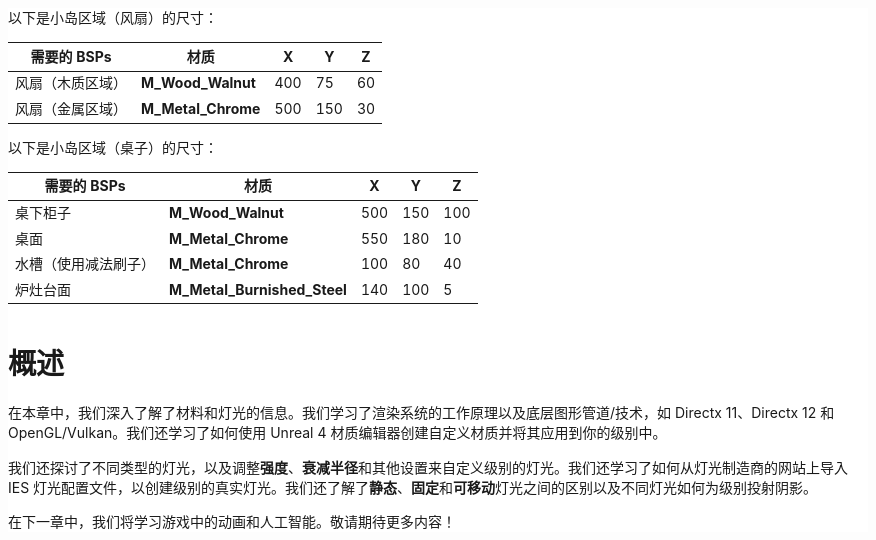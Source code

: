 以下是小岛区域（风扇）的尺寸：

| 需要的 BSPs | 材质 | X | Y | Z |
| --- | --- | --- | --- | --- |
| 风扇（木质区域） | **M_Wood_Walnut** | 400 | 75 | 60 |
| 风扇（金属区域） | **M_Metal_Chrome** | 500 | 150 | 30 |

以下是小岛区域（桌子）的尺寸：

| 需要的 BSPs | 材质 | X | Y | Z |
| --- | --- | --- | --- | --- |
| 桌下柜子 | **M_Wood_Walnut** | 500 | 150 | 100 |
| 桌面 | **M_Metal_Chrome** | 550 | 180 | 10 |
| 水槽（使用减法刷子） | **M_Metal_Chrome** | 100 | 80 | 40 |
| 炉灶台面 | **M_Metal_Burnished_Steel** | 140 | 100 | 5 |

# 概述

在本章中，我们深入了解了材料和灯光的信息。我们学习了渲染系统的工作原理以及底层图形管道/技术，如 Directx 11、Directx 12 和 OpenGL/Vulkan。我们还学习了如何使用 Unreal 4 材质编辑器创建自定义材质并将其应用到你的级别中。

我们还探讨了不同类型的灯光，以及调整**强度**、**衰减半径**和其他设置来自定义级别的灯光。我们还学习了如何从灯光制造商的网站上导入 IES 灯光配置文件，以创建级别的真实灯光。我们还了解了**静态**、**固定**和**可移动**灯光之间的区别以及不同灯光如何为级别投射阴影。

在下一章中，我们将学习游戏中的动画和人工智能。敬请期待更多内容！
